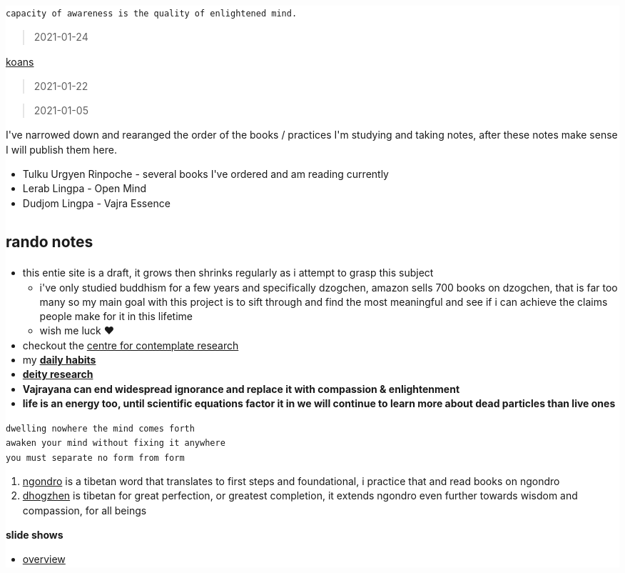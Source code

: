 ```text
capacity of awareness is the quality of enlightened mind.
```

> 2021-01-24

[koans](koans/)

> 2021-01-22

<iframe width="1029" height="579" src="https://www.youtube.com/embed/xVueLvn0WYE" frameborder="0" allow="accelerometer; autoplay; clipboard-write; encrypted-media; gyroscope; picture-in-picture" allowfullscreen></iframe>

> 2021-01-05

I've narrowed down and rearanged the order of the books / practices I'm studying and taking notes, after these notes make sense I will publish them here.

* Tulku Urgyen Rinpoche - several books I've ordered and am reading currently
* Lerab Lingpa - Open Mind
* Dudjom Lingpa - Vajra Essence

## rando notes


* this entie site is a draft, it grows then shrinks regularly as i attempt to grasp this subject
	* i've only studied buddhism for a few years and specifically dzogchen, amazon sells 700 books on dzogchen, that is far too many so my main goal with this project is to sift through and find the most meaningful and see if i can achieve the claims people make for it in this lifetime
	* wish me luck ❤
* checkout the [centre for contemplate research](https://www.centerforcontemplativeresearch.org/)
* my **[daily habits](dzogchen/daily.html)**
* **[deity research](dzogchen/deities.html)**
* **Vajrayana can end widespread ignorance and replace it with compassion & enlightenment**
* **life is an energy too,  until scientific equations factor it in we will continue to learn more about dead particles than live ones**

```text
dwelling nowhere the mind comes forth
awaken your mind without fixing it anywhere 
you must separate no form from form
```

1. [ngondro](dzogchen/ngondro.md) is a tibetan word that translates to first steps and foundational, i practice that and read books on ngondro
1. [dhogzhen](dzogchen/index.md)  is tibetan for great perfection, or greatest completion, it extends ngondro even further towards wisdom and compassion, for all beings

**slide shows**

* [overview](index.html)
